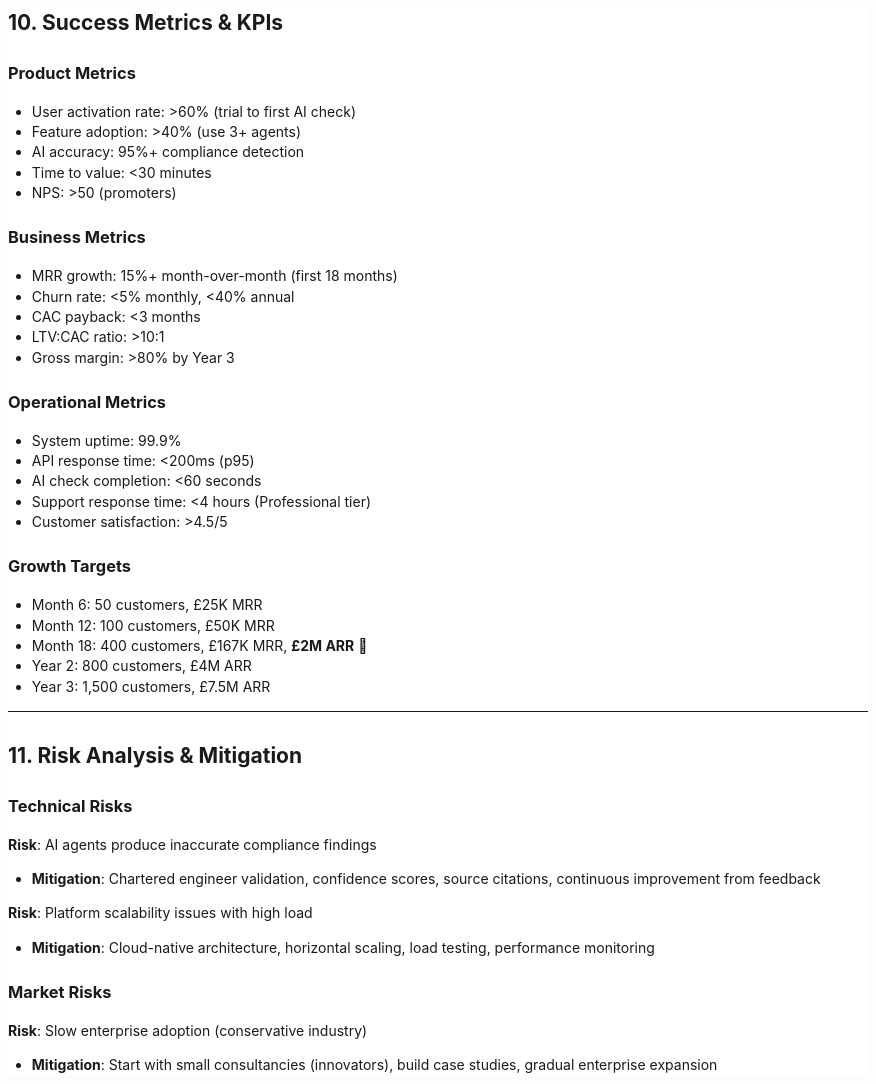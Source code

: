 
## 10. Success Metrics & KPIs

### Product Metrics
- User activation rate: >60% (trial to first AI check)
- Feature adoption: >40% (use 3+ agents)
- AI accuracy: 95%+ compliance detection
- Time to value: <30 minutes
- NPS: >50 (promoters)

### Business Metrics
- MRR growth: 15%+ month-over-month (first 18 months)
- Churn rate: <5% monthly, <40% annual
- CAC payback: <3 months
- LTV:CAC ratio: >10:1
- Gross margin: >80% by Year 3

### Operational Metrics
- System uptime: 99.9%
- API response time: <200ms (p95)
- AI check completion: <60 seconds
- Support response time: <4 hours (Professional tier)
- Customer satisfaction: >4.5/5

### Growth Targets
- Month 6: 50 customers, £25K MRR
- Month 12: 100 customers, £50K MRR
- Month 18: 400 customers, £167K MRR, **£2M ARR** 🎯
- Year 2: 800 customers, £4M ARR
- Year 3: 1,500 customers, £7.5M ARR

---

## 11. Risk Analysis & Mitigation

### Technical Risks

**Risk**: AI agents produce inaccurate compliance findings
- **Mitigation**: Chartered engineer validation, confidence scores, source citations, continuous improvement from feedback

**Risk**: Platform scalability issues with high load
- **Mitigation**: Cloud-native architecture, horizontal scaling, load testing, performance monitoring

### Market Risks

**Risk**: Slow enterprise adoption (conservative industry)
- **Mitigation**: Start with small consultancies (innovators), build case studies, gradual enterprise expansion
